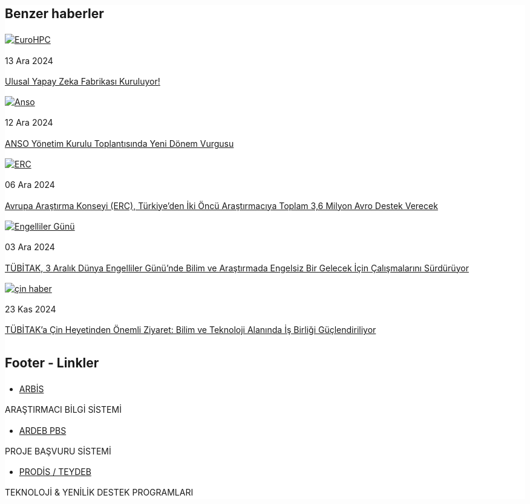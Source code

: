 ## Benzer haberler

[![EuroHPC](/sites/default/files/styles/square/public/2024-12/EuroHpc.jpg.webp?itok=Mx-RcKkR) ](/tr/haber/ulusal-yapay-zeka-fabrikasi-kuruluyor)

13 Ara 2024

[Ulusal Yapay Zeka Fabrikası Kuruluyor!](/tr/haber/ulusal-yapay-zeka-fabrikasi-kuruluyor)

[![Anso](/sites/default/files/styles/square/public/2024-12/ANSO_web.jpg.webp?itok=XKRS3hYD) ](/tr/haber/anso-yonetim-kurulu-toplantisinda-yeni-donem-vurgusu)

12 Ara 2024

[ANSO Yönetim Kurulu Toplantısında Yeni Dönem Vurgusu](/tr/haber/anso-yonetim-kurulu-toplantisinda-yeni-donem-vurgusu)

[![ERC](/sites/default/files/styles/square/public/2024-12/ERC-destek_web.jpg.webp?itok=zXpAbzvm) ](/tr/haber/avrupa-arastirma-konseyi-erc-turkiyeden-iki-oncu-arastirmaciya-toplam-36-milyon-avro-destek-verecek)

06 Ara 2024

[Avrupa Araştırma Konseyi (ERC), Türkiye’den İki Öncü Araştırmacıya Toplam 3,6 Milyon Avro Destek Verecek](/tr/haber/avrupa-arastirma-konseyi-erc-turkiyeden-iki-oncu-arastirmaciya-toplam-36-milyon-avro-destek-verecek)

[![Engelliler Günü](/sites/default/files/styles/square/public/2024-12/engelliler-gunu_web.jpg.webp?itok=kjTsr-zJ) ](/tr/haber/tubitak-3-aralik-dunya-engelliler-gununde-bilim-ve-arastirmada-engelsiz-bir-gelecek-icin-calismalarini-surduruyor)

03 Ara 2024

[TÜBİTAK, 3 Aralık Dünya Engelliler Günü’nde Bilim ve Araştırmada Engelsiz Bir Gelecek İçin Çalışmalarını Sürdürüyor](/tr/haber/tubitak-3-aralik-dunya-engelliler-gununde-bilim-ve-arastirmada-engelsiz-bir-gelecek-icin-calismalarini-surduruyor)

[![çin haber](/sites/default/files/styles/square/public/2024-11/cin.jpg.webp?itok=NkwSoKnb) ](/tr/haber/tubitaka-cin-heyetinden-onemli-ziyaret-bilim-ve-teknoloji-alaninda-birligi-guclendiriliyor)

23 Kas 2024

[TÜBİTAK’a Çin Heyetinden Önemli Ziyaret: Bilim ve Teknoloji Alanında İş Birliği Güçlendiriliyor](/tr/haber/tubitaka-cin-heyetinden-onemli-ziyaret-bilim-ve-teknoloji-alaninda-birligi-guclendiriliyor)

## Footer - Linkler

  * [ARBİS](https://arbis.tubitak.gov.tr "ARAŞTIRMACI BİLGİ SİSTEMİ")

ARAŞTIRMACI BİLGİ SİSTEMİ

  * [ARDEB PBS ](https://ardeb-pbs.tubitak.gov.tr/ "PROJE BAŞVURU SİSTEMİ")

PROJE BAŞVURU SİSTEMİ

  * [PRODİS / TEYDEB](https://eteydeb.tubitak.gov.tr "TEKNOLOJİ & YENİLİK DESTEK PROGRAMLARI")

TEKNOLOJİ & YENİLİK DESTEK PROGRAMLARI
